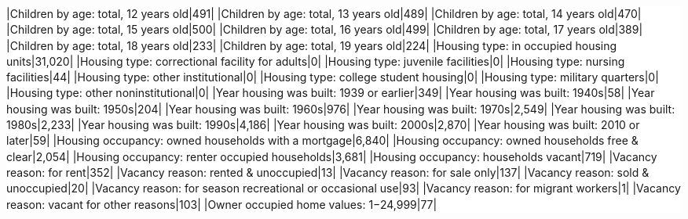 |Children by age: total, 12 years old|491|
|Children by age: total, 13 years old|489|
|Children by age: total, 14 years old|470|
|Children by age: total, 15 years old|500|
|Children by age: total, 16 years old|499|
|Children by age: total, 17 years old|389|
|Children by age: total, 18 years old|233|
|Children by age: total, 19 years old|224|
|Housing type: in occupied housing units|31,020|
|Housing type: correctional facility for adults|0|
|Housing type: juvenile facilities|0|
|Housing type: nursing facilities|44|
|Housing type: other institutional|0|
|Housing type: college student housing|0|
|Housing type: military quarters|0|
|Housing type: other noninstitutional|0|
|Year housing was built: 1939 or earlier|349|
|Year housing was built: 1940s|58|
|Year housing was built: 1950s|204|
|Year housing was built: 1960s|976|
|Year housing was built: 1970s|2,549|
|Year housing was built: 1980s|2,233|
|Year housing was built: 1990s|4,186|
|Year housing was built: 2000s|2,870|
|Year housing was built: 2010 or later|59|
|Housing occupancy: owned households with a mortgage|6,840|
|Housing occupancy: owned households free & clear|2,054|
|Housing occupancy: renter occupied households|3,681|
|Housing occupancy: households vacant|719|
|Vacancy reason: for rent|352|
|Vacancy reason: rented & unoccupied|13|
|Vacancy reason: for sale only|137|
|Vacancy reason: sold & unoccupied|20|
|Vacancy reason: for season recreational or occasional use|93|
|Vacancy reason: for migrant workers|1|
|Vacancy reason: vacant for other reasons|103|
|Owner occupied home values: $1-$24,999|77|